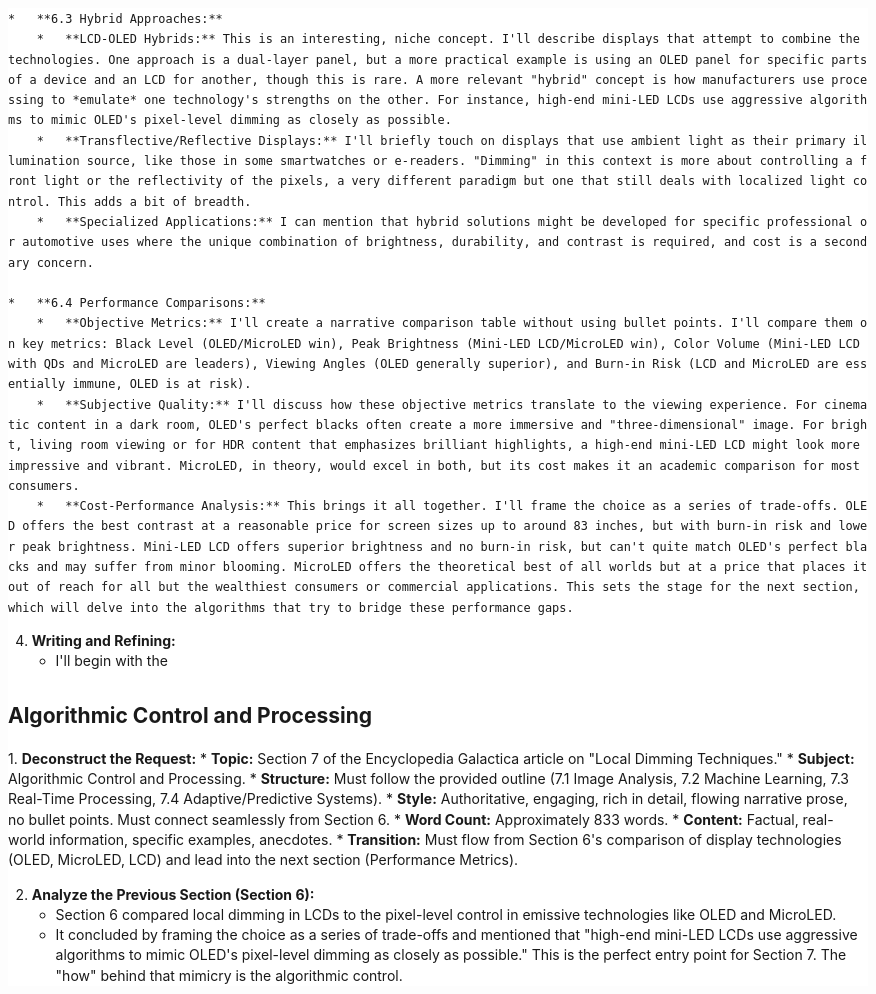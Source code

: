     *   **6.3 Hybrid Approaches:**
        *   **LCD-OLED Hybrids:** This is an interesting, niche concept. I'll describe displays that attempt to combine the technologies. One approach is a dual-layer panel, but a more practical example is using an OLED panel for specific parts of a device and an LCD for another, though this is rare. A more relevant "hybrid" concept is how manufacturers use processing to *emulate* one technology's strengths on the other. For instance, high-end mini-LED LCDs use aggressive algorithms to mimic OLED's pixel-level dimming as closely as possible.
        *   **Transflective/Reflective Displays:** I'll briefly touch on displays that use ambient light as their primary illumination source, like those in some smartwatches or e-readers. "Dimming" in this context is more about controlling a front light or the reflectivity of the pixels, a very different paradigm but one that still deals with localized light control. This adds a bit of breadth.
        *   **Specialized Applications:** I can mention that hybrid solutions might be developed for specific professional or automotive uses where the unique combination of brightness, durability, and contrast is required, and cost is a secondary concern.

    *   **6.4 Performance Comparisons:**
        *   **Objective Metrics:** I'll create a narrative comparison table without using bullet points. I'll compare them on key metrics: Black Level (OLED/MicroLED win), Peak Brightness (Mini-LED LCD/MicroLED win), Color Volume (Mini-LED LCD with QDs and MicroLED are leaders), Viewing Angles (OLED generally superior), and Burn-in Risk (LCD and MicroLED are essentially immune, OLED is at risk).
        *   **Subjective Quality:** I'll discuss how these objective metrics translate to the viewing experience. For cinematic content in a dark room, OLED's perfect blacks often create a more immersive and "three-dimensional" image. For bright, living room viewing or for HDR content that emphasizes brilliant highlights, a high-end mini-LED LCD might look more impressive and vibrant. MicroLED, in theory, would excel in both, but its cost makes it an academic comparison for most consumers.
        *   **Cost-Performance Analysis:** This brings it all together. I'll frame the choice as a series of trade-offs. OLED offers the best contrast at a reasonable price for screen sizes up to around 83 inches, but with burn-in risk and lower peak brightness. Mini-LED LCD offers superior brightness and no burn-in risk, but can't quite match OLED's perfect blacks and may suffer from minor blooming. MicroLED offers the theoretical best of all worlds but at a price that places it out of reach for all but the wealthiest consumers or commercial applications. This sets the stage for the next section, which will delve into the algorithms that try to bridge these performance gaps.

4.  **Writing and Refining:**
    *   I'll begin with the

## Algorithmic Control and Processing

<think>1.  **Deconstruct the Request:**
    *   **Topic:** Section 7 of the Encyclopedia Galactica article on "Local Dimming Techniques."
    *   **Subject:** Algorithmic Control and Processing.
    *   **Structure:** Must follow the provided outline (7.1 Image Analysis, 7.2 Machine Learning, 7.3 Real-Time Processing, 7.4 Adaptive/Predictive Systems).
    *   **Style:** Authoritative, engaging, rich in detail, flowing narrative prose, no bullet points. Must connect seamlessly from Section 6.
    *   **Word Count:** Approximately 833 words.
    *   **Content:** Factual, real-world information, specific examples, anecdotes.
    *   **Transition:** Must flow from Section 6's comparison of display technologies (OLED, MicroLED, LCD) and lead into the next section (Performance Metrics).

2.  **Analyze the Previous Section (Section 6):**
    *   Section 6 compared local dimming in LCDs to the pixel-level control in emissive technologies like OLED and MicroLED.
    *   It concluded by framing the choice as a series of trade-offs and mentioned that "high-end mini-LED LCDs use aggressive algorithms to mimic OLED's pixel-level dimming as closely as possible." This is the perfect entry point for Section 7. The "how" behind that mimicry is the algorithmic control.
